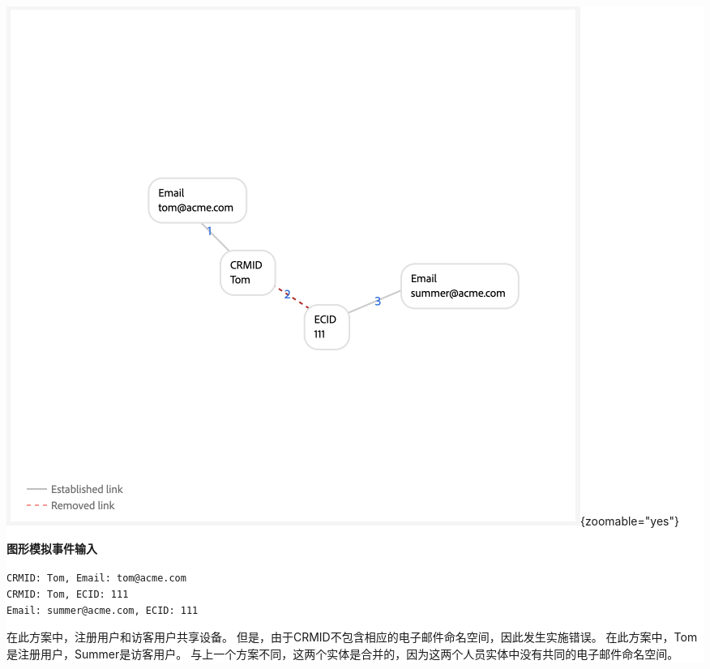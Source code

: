 ![注册用户和访客共享同一设备的多人图示例。](../images/graph-examples/one_guest.png "注册用户和访客共享同一设备的多人图示例。"){zoomable="yes"}

**图形模拟事件输入**

```shell
CRMID: Tom, Email: tom@acme.com
CRMID: Tom, ECID: 111
Email: summer@acme.com, ECID: 111
```

在此方案中，注册用户和访客用户共享设备。 但是，由于CRMID不包含相应的电子邮件命名空间，因此发生实施错误。 在此方案中，Tom是注册用户，Summer是访客用户。 与上一个方案不同，这两个实体是合并的，因为这两个人员实体中没有共同的电子邮件命名空间。
